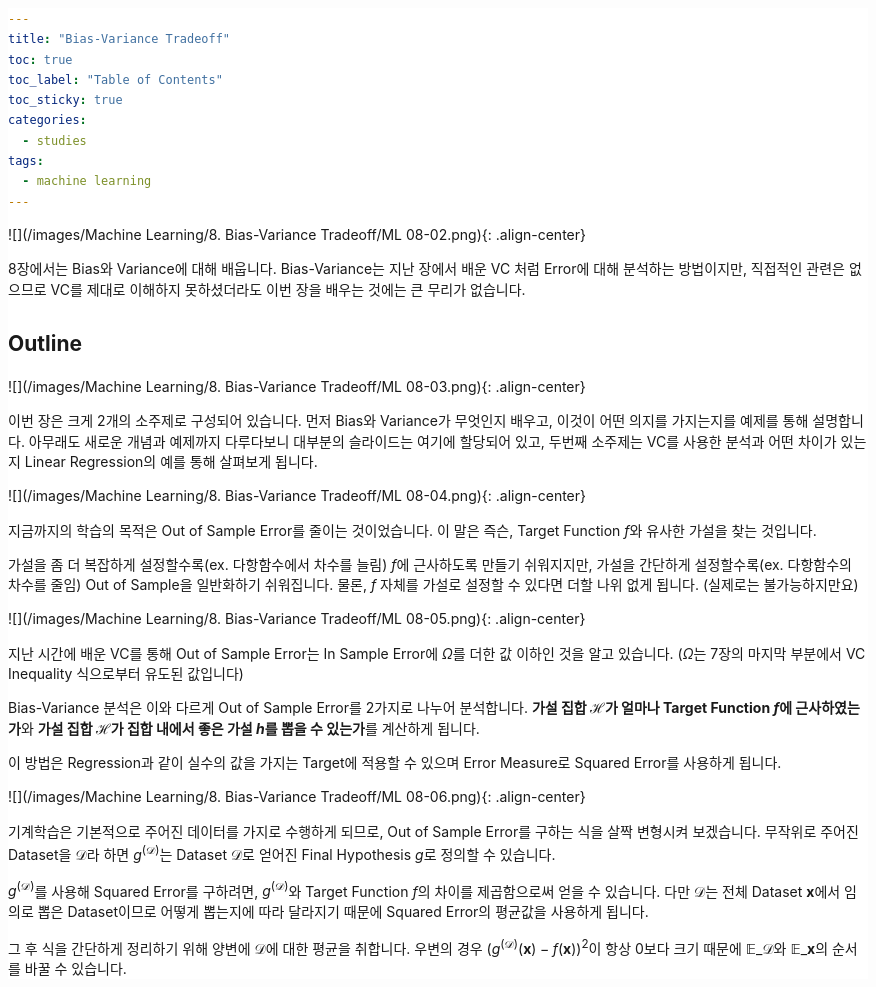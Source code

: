 ```yaml
---
title: "Bias-Variance Tradeoff"
toc: true
toc_label: "Table of Contents"
toc_sticky: true
categories:
  - studies
tags:
  - machine learning
---
```


![](/images/Machine Learning/8. Bias-Variance Tradeoff/ML 08-02.png){: .align-center}

8장에서는 Bias와 Variance에 대해 배웁니다. Bias-Variance는 지난 장에서 배운 VC 처럼 Error에 대해 분석하는 방법이지만, 직접적인 관련은 없으므로 VC를 제대로 이해하지 못하셨더라도 이번 장을 배우는 것에는 큰 무리가 없습니다.

## Outline

![](/images/Machine Learning/8. Bias-Variance Tradeoff/ML 08-03.png){: .align-center}

이번 장은 크게 2개의 소주제로 구성되어 있습니다. 먼저 Bias와 Variance가 무엇인지 배우고, 이것이 어떤 의지를 가지는지를 예제를 통해 설명합니다. 아무래도 새로운 개념과 예제까지 다루다보니 대부분의 슬라이드는 여기에 할당되어 있고, 두번째 소주제는 VC를 사용한 분석과 어떤 차이가 있는지 Linear Regression의 예를 통해 살펴보게 됩니다.

![](/images/Machine Learning/8. Bias-Variance Tradeoff/ML 08-04.png){: .align-center}

지금까지의 학습의 목적은 Out of Sample Error를 줄이는 것이었습니다. 이 말은 즉슨, Target Function $f$와 유사한 가설을 찾는 것입니다.

가설을 좀 더 복잡하게 설정할수록(ex. 다항함수에서 차수를 늘림) $f$에 근사하도록 만들기 쉬워지지만, 가설을 간단하게 설정할수록(ex. 다항함수의 차수를 줄임) Out of Sample을 일반화하기 쉬워집니다. 물론, $f$ 자체를 가설로 설정할 수 있다면 더할 나위 없게 됩니다. (실제로는 불가능하지만요)

![](/images/Machine Learning/8. Bias-Variance Tradeoff/ML 08-05.png){: .align-center}

지난 시간에 배운 VC를 통해 Out of Sample Error는 In Sample Error에 $\Omega$를 더한 값 이하인 것을 알고 있습니다. ($\Omega$는 7장의 마지막 부분에서 VC Inequality 식으로부터 유도된 값입니다)

Bias-Variance 분석은 이와 다르게 Out of Sample Error를 2가지로 나누어 분석합니다. **가설 집합 $\mathcal{H}$가 얼마나 Target Function $f$에 근사하였는가**와 **가설 집합 $\mathcal{H}$가 집합 내에서 좋은 가설 $h$를 뽑을 수 있는가**를 계산하게 됩니다.

이 방법은 Regression과 같이 실수의 값을 가지는 Target에 적용할 수 있으며 Error Measure로 Squared Error를 사용하게 됩니다.

![](/images/Machine Learning/8. Bias-Variance Tradeoff/ML 08-06.png){: .align-center}

기계학습은 기본적으로 주어진 데이터를 가지로 수행하게 되므로, Out of Sample Error를 구하는 식을 살짝 변형시켜 보겠습니다. 무작위로 주어진 Dataset을 $\mathcal{D}$라 하면 $g^{(\mathcal{D})}$는 Dataset $\mathcal{D}$로 얻어진 Final Hypothesis $g$로 정의할 수 있습니다.

$g^{(\mathcal{D})}$를 사용해 Squared Error를 구하려면, $g^{(\mathcal{D})}$와 Target Function $f$의 차이를 제곱함으로써 얻을 수 있습니다. 다만 $\mathcal{D}$는 전체 Dataset $\mathbf{x}$에서 임의로 뽑은 Dataset이므로 어떻게 뽑는지에 따라 달라지기 때문에 Squared Error의 평균값을 사용하게 됩니다.

그 후 식을 간단하게 정리하기 위해 양변에 $\mathcal{D}$에 대한 평균을 취합니다. 우변의 경우 $(g^{(\mathcal{D})}(\mathbf{x})-f(\mathbf{x}))^2$이 항상 0보다 크기 때문에 $\mathbb{E}\_{\mathcal{D}}$와 $\mathbb{E}\_{\mathbf{x}}$의 순서를 바꿀 수 있습니다.
